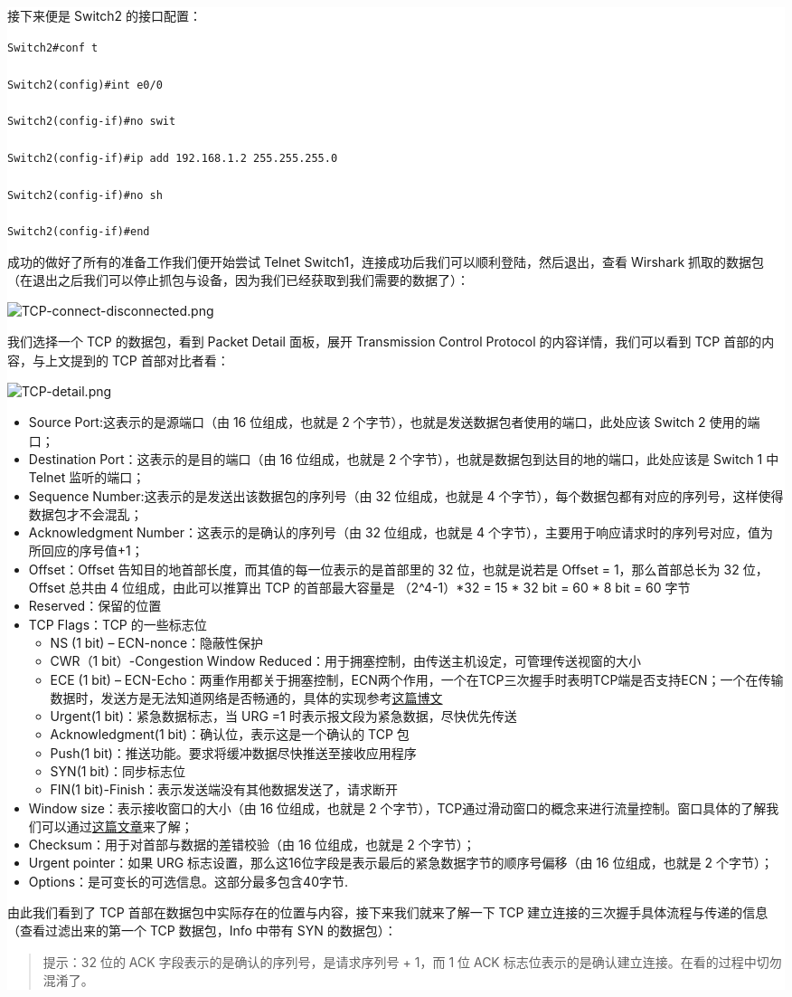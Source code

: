 
接下来便是 Switch2 的接口配置：

```
Switch2#conf t

Switch2(config)#int e0/0

Switch2(config-if)#no swit

Switch2(config-if)#ip add 192.168.1.2 255.255.255.0

Switch2(config-if)#no sh

Switch2(config-if)#end
```

成功的做好了所有的准备工作我们便开始尝试 Telnet Switch1，连接成功后我们可以顺利登陆，然后退出，查看 Wirshark 抓取的数据包（在退出之后我们可以停止抓包与设备，因为我们已经获取到我们需要的数据了）：

![TCP-connect-disconnected.png](https://doc.shiyanlou.com/document-uid113508labid2122timestamp1476268357383.png)

我们选择一个 TCP 的数据包，看到 Packet Detail 面板，展开 Transmission Control Protocol 的内容详情，我们可以看到 TCP 首部的内容，与上文提到的 TCP 首部对比者看：

![TCP-detail.png](https://doc.shiyanlou.com/document-uid113508labid2122timestamp1476335110462.png)

- Source Port:这表示的是源端口（由 16 位组成，也就是 2 个字节），也就是发送数据包者使用的端口，此处应该 Switch 2 使用的端口；
- Destination Port：这表示的是目的端口（由 16 位组成，也就是 2 个字节），也就是数据包到达目的地的端口，此处应该是 Switch 1 中 Telnet 监听的端口；
- Sequence Number:这表示的是发送出该数据包的序列号（由 32 位组成，也就是 4 个字节），每个数据包都有对应的序列号，这样使得数据包才不会混乱；
- Acknowledgment Number：这表示的是确认的序列号（由 32 位组成，也就是 4 个字节），主要用于响应请求时的序列号对应，值为所回应的序号值+1；
- Offset：Offset 告知目的地首部长度，而其值的每一位表示的是首部里的 32 位，也就是说若是 Offset = 1，那么首部总长为 32 位，Offset 总共由 4 位组成，由此可以推算出 TCP 的首部最大容量是 （2^4-1）*32 = 15 * 32 bit = 60 * 8 bit = 60 字节
- Reserved：保留的位置
- TCP Flags：TCP 的一些标志位
  - NS (1 bit) – ECN-nonce：隐蔽性保护
  - CWR（1 bit）-Congestion Window Reduced：用于拥塞控制，由传送主机设定，可管理传送视窗的大小
  - ECE (1 bit) – ECN-Echo：两重作用都关于拥塞控制，ECN两个作用，一个在TCP三次握手时表明TCP端是否支持ECN；一个在传输数据时，发送方是无法知道网络是否畅通的，具体的实现参考[这篇博文](http://blog.csdn.net/zhangskd/article/details/7246503)
  - Urgent(1 bit)：紧急数据标志，当 URG =1 时表示报文段为紧急数据，尽快优先传送
  - Acknowledgment(1 bit)：确认位，表示这是一个确认的 TCP 包
  - Push(1 bit)：推送功能。要求将缓冲数据尽快推送至接收应用程序
  - SYN(1 bit)：同步标志位
  - FIN(1 bit)-Finish：表示发送端没有其他数据发送了，请求断开
- Window size：表示接收窗口的大小（由 16 位组成，也就是 2 个字节），TCP通过滑动窗口的概念来进行流量控制。窗口具体的了解我们可以通过[这篇文章](http://m.2cto.com/net/201307/232337.html)来了解；
- Checksum：用于对首部与数据的差错校验（由 16 位组成，也就是 2 个字节）；
- Urgent pointer：如果 URG 标志设置，那么这16位字段是表示最后的紧急数据字节的顺序号偏移（由 16 位组成，也就是 2 个字节）；
- Options：是可变长的可选信息。这部分最多包含40字节.

由此我们看到了 TCP 首部在数据包中实际存在的位置与内容，接下来我们就来了解一下 TCP 建立连接的三次握手具体流程与传递的信息（查看过滤出来的第一个 TCP 数据包，Info 中带有 SYN 的数据包）：

> 提示：32 位的 ACK 字段表示的是确认的序列号，是请求序列号 + 1，而 1 位 ACK 标志位表示的是确认建立连接。在看的过程中切勿混淆了。
